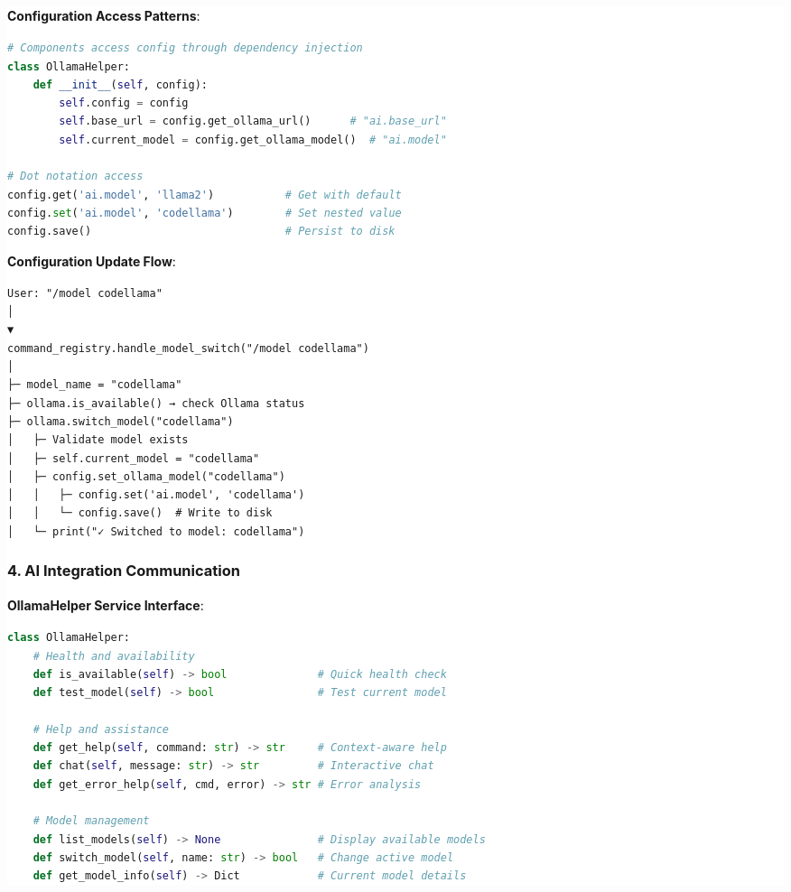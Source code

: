 **Configuration Access Patterns**:
```python
# Components access config through dependency injection
class OllamaHelper:
    def __init__(self, config):
        self.config = config
        self.base_url = config.get_ollama_url()      # "ai.base_url"
        self.current_model = config.get_ollama_model()  # "ai.model"

# Dot notation access
config.get('ai.model', 'llama2')           # Get with default
config.set('ai.model', 'codellama')        # Set nested value
config.save()                              # Persist to disk
```

**Configuration Update Flow**:
```
User: "/model codellama"
│
▼
command_registry.handle_model_switch("/model codellama")
│
├─ model_name = "codellama"
├─ ollama.is_available() → check Ollama status
├─ ollama.switch_model("codellama")
│   ├─ Validate model exists
│   ├─ self.current_model = "codellama"
│   ├─ config.set_ollama_model("codellama")
│   │   ├─ config.set('ai.model', 'codellama')
│   │   └─ config.save()  # Write to disk
│   └─ print("✓ Switched to model: codellama")
```

### 4. AI Integration Communication

**OllamaHelper Service Interface**:
```python
class OllamaHelper:
    # Health and availability
    def is_available(self) -> bool              # Quick health check
    def test_model(self) -> bool                # Test current model
    
    # Help and assistance  
    def get_help(self, command: str) -> str     # Context-aware help
    def chat(self, message: str) -> str         # Interactive chat
    def get_error_help(self, cmd, error) -> str # Error analysis
    
    # Model management
    def list_models(self) -> None               # Display available models
    def switch_model(self, name: str) -> bool   # Change active model
    def get_model_info(self) -> Dict            # Current model details
```
